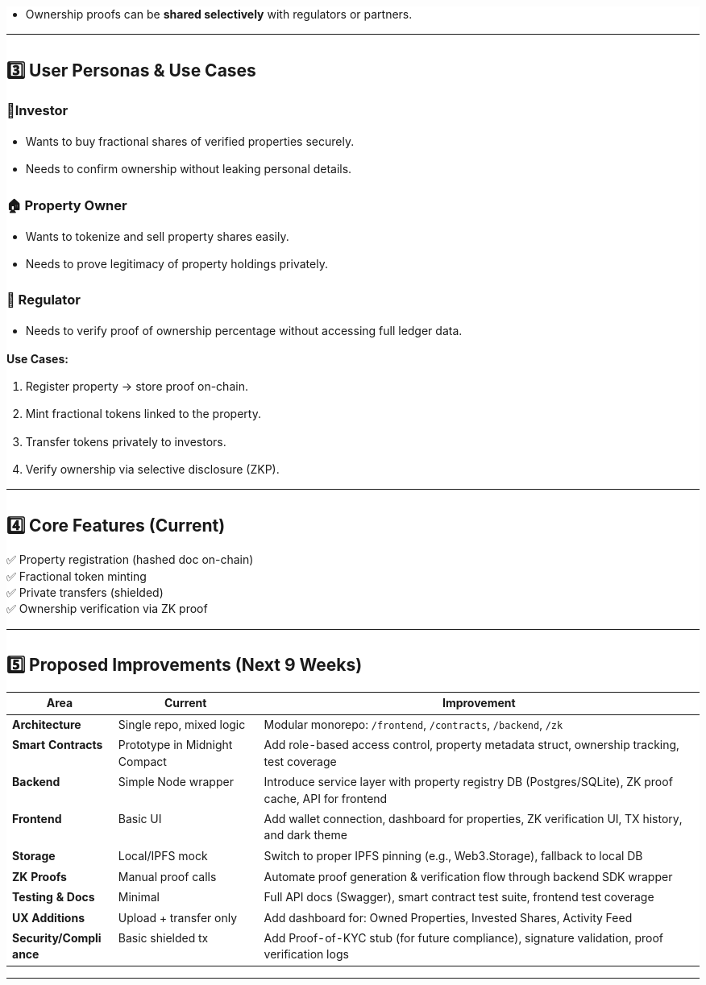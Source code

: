 * Ownership proofs can be **shared selectively** with regulators or partners.

---

## **3️⃣ User Personas & Use Cases**

### **🧍Investor**

* Wants to buy fractional shares of verified properties securely.

* Needs to confirm ownership without leaking personal details.

### **🏠 Property Owner**

* Wants to tokenize and sell property shares easily.

* Needs to prove legitimacy of property holdings privately.

### **🧾 Regulator**

* Needs to verify proof of ownership percentage without accessing full ledger data.

**Use Cases:**

1. Register property → store proof on-chain.

2. Mint fractional tokens linked to the property.

3. Transfer tokens privately to investors.

4. Verify ownership via selective disclosure (ZKP).

---

## **4️⃣ Core Features (Current)**

✅ Property registration (hashed doc on-chain)  
 ✅ Fractional token minting  
 ✅ Private transfers (shielded)  
 ✅ Ownership verification via ZK proof

---

## **5️⃣ Proposed Improvements (Next 9 Weeks)**

| Area | Current | Improvement |
| ----- | ----- | ----- |
| **Architecture** | Single repo, mixed logic | Modular monorepo: `/frontend`, `/contracts`, `/backend`, `/zk` |
| **Smart Contracts** | Prototype in Midnight Compact | Add role-based access control, property metadata struct, ownership tracking, test coverage |
| **Backend** | Simple Node wrapper | Introduce service layer with property registry DB (Postgres/SQLite), ZK proof cache, API for frontend |
| **Frontend** | Basic UI | Add wallet connection, dashboard for properties, ZK verification UI, TX history, and dark theme |
| **Storage** | Local/IPFS mock | Switch to proper IPFS pinning (e.g., Web3.Storage), fallback to local DB |
| **ZK Proofs** | Manual proof calls | Automate proof generation & verification flow through backend SDK wrapper |
| **Testing & Docs** | Minimal | Full API docs (Swagger), smart contract test suite, frontend test coverage |
| **UX Additions** | Upload \+ transfer only | Add dashboard for: Owned Properties, Invested Shares, Activity Feed |
| **Security/Compliance** | Basic shielded tx | Add Proof-of-KYC stub (for future compliance), signature validation, proof verification logs |

---